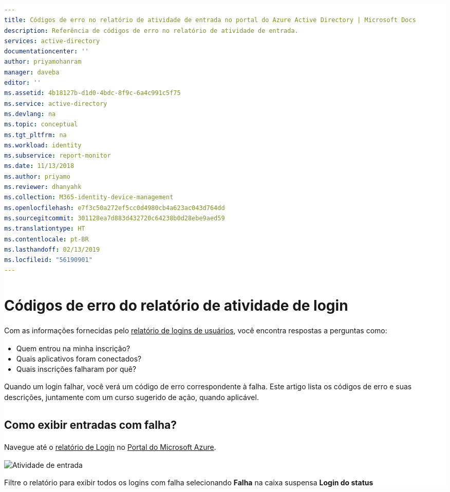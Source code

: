 ```yaml
---
title: Códigos de erro no relatório de atividade de entrada no portal do Azure Active Directory | Microsoft Docs
description: Referência de códigos de erro no relatório de atividade de entrada.
services: active-directory
documentationcenter: ''
author: priyamohanram
manager: daveba
editor: ''
ms.assetid: 4b18127b-d1d0-4bdc-8f9c-6a4c991c5f75
ms.service: active-directory
ms.devlang: na
ms.topic: conceptual
ms.tgt_pltfrm: na
ms.workload: identity
ms.subservice: report-monitor
ms.date: 11/13/2018
ms.author: priyamo
ms.reviewer: dhanyahk
ms.collection: M365-identity-device-management
ms.openlocfilehash: e7f3c50a272ef5cc0d4980cb4a623ac043d764dd
ms.sourcegitcommit: 301128ea7d883d432720c64238b0d28ebe9aed59
ms.translationtype: HT
ms.contentlocale: pt-BR
ms.lasthandoff: 02/13/2019
ms.locfileid: "56190901"
---
```

# <a name="sign-in-activity-report-error-codes"></a>Códigos de erro do relatório de atividade de login 

Com as informações fornecidas pelo [relatório de logins de usuários](concept-sign-ins.md), você encontra respostas a perguntas como:

- Quem entrou na minha inscrição?
- Quais aplicativos foram conectados?
- Quais inscrições falharam por quê?

Quando um login falhar, você verá um código de erro correspondente à falha. Este artigo lista os códigos de erro e suas descrições, juntamente com um curso sugerido de ação, quando aplicável. 

## <a name="how-can-i-display-failed-sign-ins"></a>Como exibir entradas com falha? 

Navegue até o [relatório de Login](https://portal.azure.com/#blade/Microsoft_AAD_IAM/ActiveDirectoryMenuBlade/SignIns) no [Portal do Microsoft Azure](https://portal.azure.com).

![Atividade de entrada](./media/reference-sign-ins-error-codes/61.png "Atividade de entrada")

Filtre o relatório para exibir todos os logins com falha selecionando **Falha** na caixa suspensa **Login do status**
